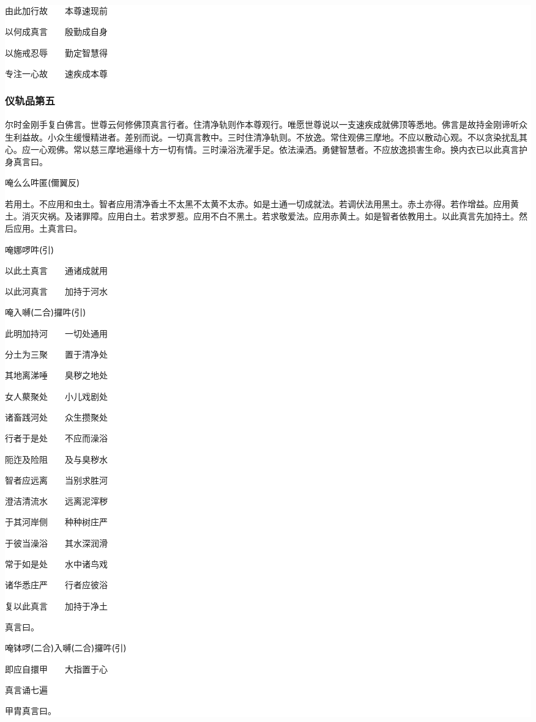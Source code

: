 由此加行故　　本尊速现前  

以何成真言　　殷勤成自身  

以施戒忍辱　　勤定智慧得  

专注一心故　　速疾成本尊  

### 仪轨品第五

尔时金刚手复白佛言。世尊云何修佛顶真言行者。住清净轨则作本尊观行。唯愿世尊说以一支速疾成就佛顶等悉地。佛言是故持金刚谛听众生利益故。小众生缓慢精进者。差别而说。一切真言教中。三时住清净轨则。不放逸。常住观佛三摩地。不应以散动心观。不以贪染扰乱其心。应一心观佛。常以慈三摩地遍缘十方一切有情。三时澡浴洗濯手足。依法澡洒。勇健智慧者。不应放逸损害生命。换内衣已以此真言护身真言曰。  

唵么么吽匿(儞翼反)  

若用土。不应用和虫土。智者应用清净香土不太黑不太黄不太赤。如是土通一切成就法。若调伏法用黑土。赤土亦得。若作增益。应用黄土。消灭灾祸。及诸罪障。应用白土。若求罗惹。应用不白不黑土。若求敬爱法。应用赤黄土。如是智者依教用土。以此真言先加持土。然后应用。土真言曰。  

唵娜啰吽(引)  

以此土真言　　通诸成就用  

以此河真言　　加持于河水  

唵入嚩(二合)攞吽(引)  

此明加持河　　一切处通用  

分土为三聚　　置于清净处  

其地离涕唾　　臭秽之地处  

女人藂聚处　　小儿戏剧处  

诸畜践河处　　众生攒聚处  

行者于是处　　不应而澡浴  

阨迮及险阻　　及与臭秽水  

智者应远离　　当别求胜河  

澄洁清流水　　远离泥滓秽  

于其河岸侧　　种种树庄严  

于彼当澡浴　　其水深润滑  

常于如是处　　水中诸鸟戏  

诸华悉庄严　　行者应彼浴  

复以此真言　　加持于净土  

真言曰。  

唵钵啰(二合)入嚩(二合)攞吽(引)  

即应自擐甲　　大指置于心  

真言诵七遍  

甲胄真言曰。  
